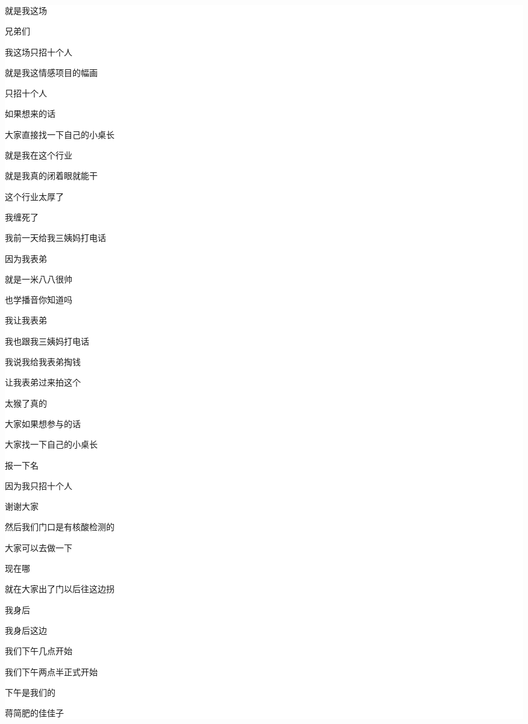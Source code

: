 就是我这场

兄弟们

我这场只招十个人

就是我这情感项目的幅画

只招十个人

如果想来的话

大家直接找一下自己的小桌长

就是我在这个行业

就是我真的闭着眼就能干

这个行业太厚了

我缠死了

我前一天给我三姨妈打电话

因为我表弟

就是一米八八很帅

也学播音你知道吗

我让我表弟

我也跟我三姨妈打电话

我说我给我表弟掏钱

让我表弟过来拍这个

太猴了真的

大家如果想参与的话

大家找一下自己的小桌长

报一下名

因为我只招十个人

谢谢大家

然后我们门口是有核酸检测的

大家可以去做一下

现在哪

就在大家出了门以后往这边拐

我身后

我身后这边

我们下午几点开始

我们下午两点半正式开始

下午是我们的

蒋简肥的佳佳子

